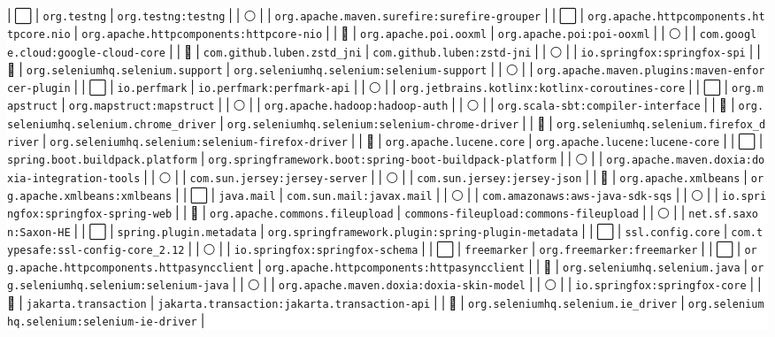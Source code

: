 | ⬜ | `org.testng` | `org.testng:testng` |
| ⚪ |  | `org.apache.maven.surefire:surefire-grouper` |
| ⬜ | `org.apache.httpcomponents.httpcore.nio` | `org.apache.httpcomponents:httpcore-nio` |
| 🧩 | `org.apache.poi.ooxml` | `org.apache.poi:poi-ooxml` |
| ⚪ |  | `com.google.cloud:google-cloud-core` |
| 🧩 | `com.github.luben.zstd_jni` | `com.github.luben:zstd-jni` |
| ⚪ |  | `io.springfox:springfox-spi` |
| 🧩 | `org.seleniumhq.selenium.support` | `org.seleniumhq.selenium:selenium-support` |
| ⚪ |  | `org.apache.maven.plugins:maven-enforcer-plugin` |
| ⬜ | `io.perfmark` | `io.perfmark:perfmark-api` |
| ⚪ |  | `org.jetbrains.kotlinx:kotlinx-coroutines-core` |
| ⬜ | `org.mapstruct` | `org.mapstruct:mapstruct` |
| ⚪ |  | `org.apache.hadoop:hadoop-auth` |
| ⚪ |  | `org.scala-sbt:compiler-interface` |
| 🧩 | `org.seleniumhq.selenium.chrome_driver` | `org.seleniumhq.selenium:selenium-chrome-driver` |
| 🧩 | `org.seleniumhq.selenium.firefox_driver` | `org.seleniumhq.selenium:selenium-firefox-driver` |
| 🧩 | `org.apache.lucene.core` | `org.apache.lucene:lucene-core` |
| ⬜ | `spring.boot.buildpack.platform` | `org.springframework.boot:spring-boot-buildpack-platform` |
| ⚪ |  | `org.apache.maven.doxia:doxia-integration-tools` |
| ⚪ |  | `com.sun.jersey:jersey-server` |
| ⚪ |  | `com.sun.jersey:jersey-json` |
| 🧩 | `org.apache.xmlbeans` | `org.apache.xmlbeans:xmlbeans` |
| ⬜ | `java.mail` | `com.sun.mail:javax.mail` |
| ⚪ |  | `com.amazonaws:aws-java-sdk-sqs` |
| ⚪ |  | `io.springfox:springfox-spring-web` |
| 🧩 | `org.apache.commons.fileupload` | `commons-fileupload:commons-fileupload` |
| ⚪ |  | `net.sf.saxon:Saxon-HE` |
| ⬜ | `spring.plugin.metadata` | `org.springframework.plugin:spring-plugin-metadata` |
| ⬜ | `ssl.config.core` | `com.typesafe:ssl-config-core_2.12` |
| ⚪ |  | `io.springfox:springfox-schema` |
| ⬜ | `freemarker` | `org.freemarker:freemarker` |
| ⬜ | `org.apache.httpcomponents.httpasyncclient` | `org.apache.httpcomponents:httpasyncclient` |
| 🧩 | `org.seleniumhq.selenium.java` | `org.seleniumhq.selenium:selenium-java` |
| ⚪ |  | `org.apache.maven.doxia:doxia-skin-model` |
| ⚪ |  | `io.springfox:springfox-core` |
| 🧩 | `jakarta.transaction` | `jakarta.transaction:jakarta.transaction-api` |
| 🧩 | `org.seleniumhq.selenium.ie_driver` | `org.seleniumhq.selenium:selenium-ie-driver` |